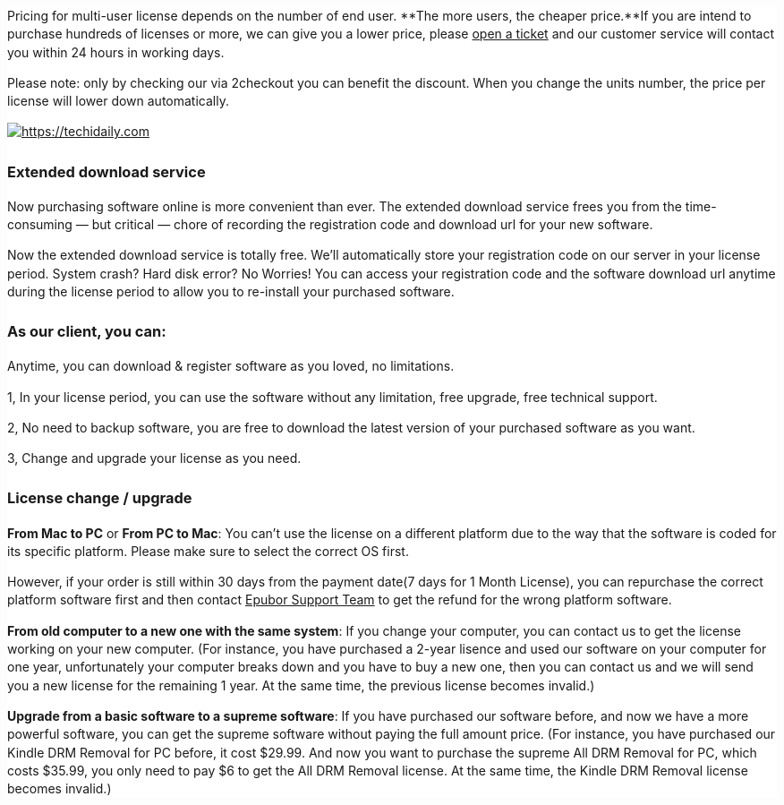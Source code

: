 Pricing for multi-user license depends on the number of end user. **The more users, the cheaper price.**If you are intend to purchase hundreds of licenses or more, we can give you a lower price, please [open a ticket](http://www.epubor.com/mailto:support@epubor.com) and our customer service will contact you within 24 hours in working days. 

Please note: only by checking our via 2checkout you can benefit the discount. When you change the units number, the price per license will lower down automatically.


<a href="https://aligracehair.sjv.io/c/5597632/1896510/19272" target="_top" id="1896510">
  <img src="//a.impactradius-go.com/display-ad/19272-1896510" border="0" alt="https://techidaily.com" width="728" height="90"/>
</a>
<img height="0" width="0" src="https://aligracehair.sjv.io/i/5597632/1896510/19272" style="position:absolute;visibility:hidden;" border="0" />


### Extended download service

Now purchasing software online is more convenient than ever. The extended download service frees you from the time-consuming — but critical — chore of recording the registration code and download url for your new software.

Now the extended download service is totally free. We’ll automatically store your registration code on our server in your license period. System crash? Hard disk error? No Worries! You can access your registration code and the software download url anytime during the license period to allow you to re-install your purchased software.

### As our client, you can:

Anytime, you can download & register software as you loved, no limitations.

1, In your license period, you can use the software without any limitation, free upgrade, free technical support.

2, No need to backup software, you are free to download the latest version of your purchased software as you want. 

3, Change and upgrade your license as you need. 

### License change / upgrade

**From Mac to PC** or **From PC to Mac**: You can’t use the license on a different platform due to the way that the software is coded for its specific platform. Please make sure to select the correct OS first.

However, if your order is still within 30 days from the payment date(7 days for 1 Month License), you can repurchase the correct platform software first and then contact [Epubor Support Team](http://www.epubor.com/mailto:support@epubor.com) to get the refund for the wrong platform software. 

**From old computer to a new one with the same system**: If you change your computer, you can contact us to get the license working on your new computer. (For instance, you have purchased a 2-year lisence and used our software on your computer for one year, unfortunately your computer breaks down and you have to buy a new one, then you can contact us and we will send you a new license for the remaining 1 year. At the same time, the previous license becomes invalid.)

**Upgrade from a basic software to a supreme software**: If you have purchased our software before, and now we have a more powerful software, you can get the supreme software without paying the full amount price. (For instance, you have purchased our Kindle DRM Removal for PC before, it cost $29.99\. And now you want to purchase the supreme All DRM Removal for PC, which costs $35.99, you only need to pay $6 to get the All DRM Removal license. At the same time, the Kindle DRM Removal license becomes invalid.)
